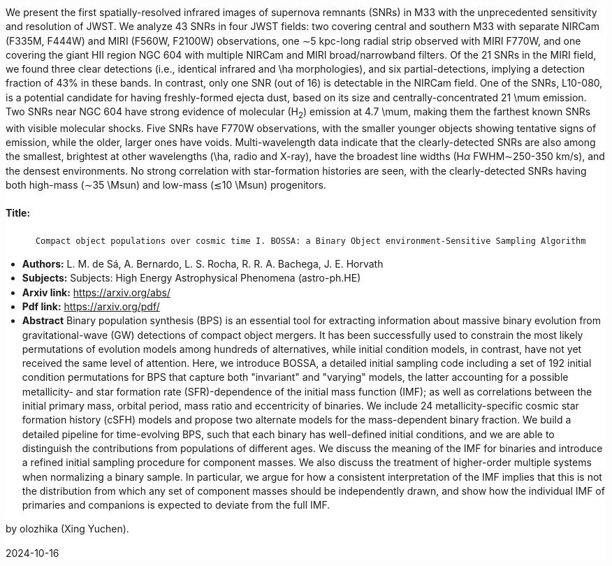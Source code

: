  We present the first spatially-resolved infrared images of supernova remnants (SNRs) in M33 with the unprecedented sensitivity and resolution of JWST. We analyze 43 SNRs in four JWST fields: two covering central and southern M33 with separate NIRCam (F335M, F444W) and MIRI (F560W, F2100W) observations, one $\sim$5 kpc-long radial strip observed with MIRI F770W, and one covering the giant HII region NGC 604 with multiple NIRCam and MIRI broad/narrowband filters. Of the 21 SNRs in the MIRI field, we found three clear detections (i.e., identical infrared and \ha morphologies), and six partial-detections, implying a detection fraction of 43\% in these bands. In contrast, only one SNR (out of 16) is detectable in the NIRCam field. One of the SNRs, L10-080, is a potential candidate for having freshly-formed ejecta dust, based on its size and centrally-concentrated 21 \mum emission. Two SNRs near NGC 604 have strong evidence of molecular (H$_2$) emission at 4.7 \mum, making them the farthest known SNRs with visible molecular shocks. Five SNRs have F770W observations, with the smaller younger objects showing tentative signs of emission, while the older, larger ones have voids. Multi-wavelength data indicate that the clearly-detected SNRs are also among the smallest, brightest at other wavelengths (\ha, radio and X-ray), have the broadest line widths (H$\alpha$ FWHM$\sim$250-350 km/s), and the densest environments. No strong correlation with star-formation histories are seen, with the clearly-detected SNRs having both high-mass ($\sim$35 \Msun) and low-mass ($\lesssim$10 \Msun) progenitors.
#### Title:
          Compact object populations over cosmic time I. BOSSA: a Binary Object environment-Sensitive Sampling Algorithm
 - **Authors:** L. M. de Sá, A. Bernardo, L. S. Rocha, R. R. A. Bachega, J. E. Horvath
 - **Subjects:** Subjects:
High Energy Astrophysical Phenomena (astro-ph.HE)
 - **Arxiv link:** https://arxiv.org/abs/
 - **Pdf link:** https://arxiv.org/pdf/
 - **Abstract**
 Binary population synthesis (BPS) is an essential tool for extracting information about massive binary evolution from gravitational-wave (GW) detections of compact object mergers. It has been successfully used to constrain the most likely permutations of evolution models among hundreds of alternatives, while initial condition models, in contrast, have not yet received the same level of attention. Here, we introduce BOSSA, a detailed initial sampling code including a set of 192 initial condition permutations for BPS that capture both "invariant" and "varying" models, the latter accounting for a possible metallicity- and star formation rate (SFR)-dependence of the initial mass function (IMF); as well as correlations between the initial primary mass, orbital period, mass ratio and eccentricity of binaries. We include 24 metallicity-specific cosmic star formation history (cSFH) models and propose two alternate models for the mass-dependent binary fraction. We build a detailed pipeline for time-evolving BPS, such that each binary has well-defined initial conditions, and we are able to distinguish the contributions from populations of different ages. We discuss the meaning of the IMF for binaries and introduce a refined initial sampling procedure for component masses. We also discuss the treatment of higher-order multiple systems when normalizing a binary sample. In particular, we argue for how a consistent interpretation of the IMF implies that this is not the distribution from which any set of component masses should be independently drawn, and show how the individual IMF of primaries and companions is expected to deviate from the full IMF.


by olozhika (Xing Yuchen). 


2024-10-16
